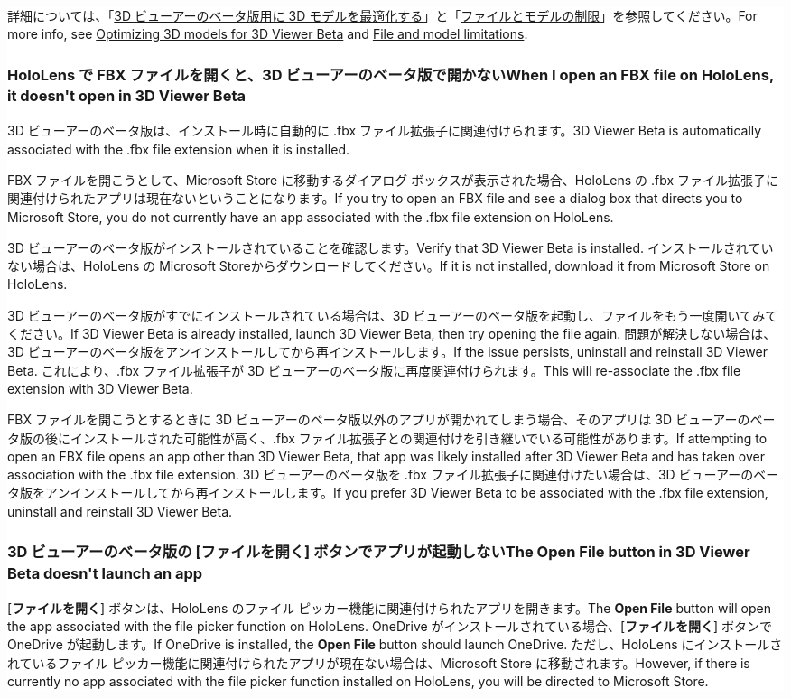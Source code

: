 <span data-ttu-id="3091e-231">詳細については、「[3D ビューアーのベータ版用に 3D モデルを最適化する](#optimizing-3d-models-for-3d-viewer-beta)」と「[ファイルとモデルの制限](#file-and-model-limitations)」を参照してください。</span><span class="sxs-lookup"><span data-stu-id="3091e-231">For more info, see [Optimizing 3D models for 3D Viewer Beta](#optimizing-3d-models-for-3d-viewer-beta) and [File and model limitations](#file-and-model-limitations).</span></span>

### <span data-ttu-id="3091e-232">HoloLens で FBX ファイルを開くと、3D ビューアーのベータ版で開かない</span><span class="sxs-lookup"><span data-stu-id="3091e-232">When I open an FBX file on HoloLens, it doesn't open in 3D Viewer Beta</span></span>

<span data-ttu-id="3091e-233">3D ビューアーのベータ版は、インストール時に自動的に .fbx ファイル拡張子に関連付けられます。</span><span class="sxs-lookup"><span data-stu-id="3091e-233">3D Viewer Beta is automatically associated with the .fbx file extension when it is installed.</span></span>

<span data-ttu-id="3091e-234">FBX ファイルを開こうとして、Microsoft Store に移動するダイアログ ボックスが表示された場合、HoloLens の .fbx ファイル拡張子に関連付けられたアプリは現在ないということになります。</span><span class="sxs-lookup"><span data-stu-id="3091e-234">If you try to open an FBX file and see a dialog box that directs you to Microsoft Store, you do not currently have an app associated with the .fbx file extension on HoloLens.</span></span>

<span data-ttu-id="3091e-235">3D ビューアーのベータ版がインストールされていることを確認します。</span><span class="sxs-lookup"><span data-stu-id="3091e-235">Verify that 3D Viewer Beta is installed.</span></span> <span data-ttu-id="3091e-236">インストールされていない場合は、HoloLens の Microsoft Storeからダウンロードしてください。</span><span class="sxs-lookup"><span data-stu-id="3091e-236">If it is not installed, download it from Microsoft Store on HoloLens.</span></span>

<span data-ttu-id="3091e-237">3D ビューアーのベータ版がすでにインストールされている場合は、3D ビューアーのベータ版を起動し、ファイルをもう一度開いてみてください。</span><span class="sxs-lookup"><span data-stu-id="3091e-237">If 3D Viewer Beta is already installed, launch 3D Viewer Beta, then try opening the file again.</span></span> <span data-ttu-id="3091e-238">問題が解決しない場合は、3D ビューアーのベータ版をアンインストールしてから再インストールします。</span><span class="sxs-lookup"><span data-stu-id="3091e-238">If the issue persists, uninstall and reinstall 3D Viewer Beta.</span></span> <span data-ttu-id="3091e-239">これにより、.fbx ファイル拡張子が 3D ビューアーのベータ版に再度関連付けられます。</span><span class="sxs-lookup"><span data-stu-id="3091e-239">This will re-associate the .fbx file extension with 3D Viewer Beta.</span></span>

<span data-ttu-id="3091e-240">FBX ファイルを開こうとするときに 3D ビューアーのベータ版以外のアプリが開かれてしまう場合、そのアプリは 3D ビューアーのベータ版の後にインストールされた可能性が高く、.fbx ファイル拡張子との関連付けを引き継いでいる可能性があります。</span><span class="sxs-lookup"><span data-stu-id="3091e-240">If attempting to open an FBX file opens an app other than 3D Viewer Beta, that app was likely installed after 3D Viewer Beta and has taken over association with the .fbx file extension.</span></span> <span data-ttu-id="3091e-241">3D ビューアーのベータ版を .fbx ファイル拡張子に関連付けたい場合は、3D ビューアーのベータ版をアンインストールしてから再インストールします。</span><span class="sxs-lookup"><span data-stu-id="3091e-241">If you prefer 3D Viewer Beta to be associated with the .fbx file extension, uninstall and reinstall 3D Viewer Beta.</span></span>

### <span data-ttu-id="3091e-242">3D ビューアーのベータ版の [ファイルを開く] ボタンでアプリが起動しない</span><span class="sxs-lookup"><span data-stu-id="3091e-242">The Open File button in 3D Viewer Beta doesn't launch an app</span></span>

<span data-ttu-id="3091e-243">[**ファイルを開く**] ボタンは、HoloLens のファイル ピッカー機能に関連付けられたアプリを開きます。</span><span class="sxs-lookup"><span data-stu-id="3091e-243">The **Open File** button will open the app associated with the file picker function on HoloLens.</span></span> <span data-ttu-id="3091e-244">OneDrive がインストールされている場合、[**ファイルを開く**] ボタンで OneDrive が起動します。</span><span class="sxs-lookup"><span data-stu-id="3091e-244">If OneDrive is installed, the **Open File** button should launch OneDrive.</span></span> <span data-ttu-id="3091e-245">ただし、HoloLens にインストールされているファイル ピッカー機能に関連付けられたアプリが現在ない場合は、Microsoft Store に移動されます。</span><span class="sxs-lookup"><span data-stu-id="3091e-245">However, if there is currently no app associated with the file picker function installed on HoloLens, you will be directed to Microsoft Store.</span></span>
